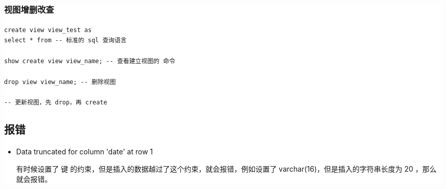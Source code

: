### 视图增删改查

```text
create view view_test as
select * from -- 标准的 sql 查询语言

show create view view_name; -- 查看建立视图的 命令

drop view view_name; -- 删除视图

-- 更新视图，先 drop，再 create
```

## 报错

* Data truncated for column 'date' at row 1

  有时候设置了 键 的约束，但是插入的数据越过了这个约束，就会报错，例如设置了 varchar\(16\)，但是插入的字符串长度为 20 ，那么就会报错。

